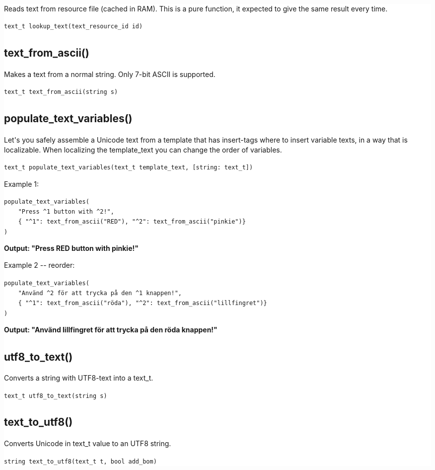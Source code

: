 Reads text from resource file (cached in RAM).
This is a pure function, it expected to give the same result every time.

	text_t lookup_text(text_resource_id id)


## text\_from\_ascii()

Makes a text from a normal string. Only 7-bit ASCII is supported.

	text_t text_from_ascii(string s)


## populate\_text\_variables()

Let's you safely assemble a Unicode text from a template that has insert-tags where to insert variable texts, in a way that is localizable. When localizing the template_text you can change the order of variables.

	text_t populate_text_variables(text_t template_text, [string: text_t])


Example 1:

```
populate_text_variables(
	"Press ^1 button with ^2!",
	{ "^1": text_from_ascii("RED"), "^2": text_from_ascii("pinkie")}
)
```
**Output: "Press RED button with pinkie!"**

Example 2 -- reorder:

```
populate_text_variables(
	"Använd ^2 för att trycka på den ^1 knappen!",
	{ "^1": text_from_ascii("röda"), "^2": text_from_ascii("lillfingret")}
)
```
**Output: "Använd lillfingret för att trycka på den röda knappen!"**


## utf8\_to\_text()

Converts a string with UTF8-text into a text_t.

	text_t utf8_to_text(string s)


## text\_to\_utf8()

Converts Unicode in text_t value to an UTF8 string.

	string text_to_utf8(text_t t, bool add_bom)



